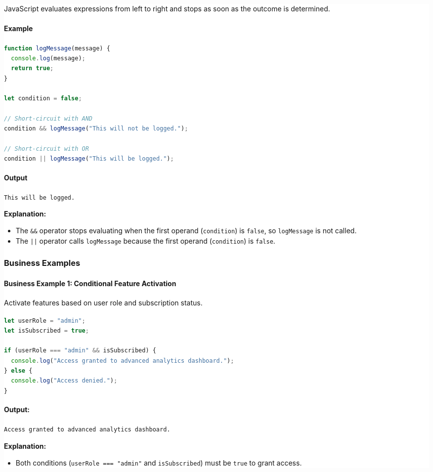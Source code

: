 JavaScript evaluates expressions from left to right and stops as soon as the outcome is determined.

#### Example

```javascript
function logMessage(message) {
  console.log(message);
  return true;
}

let condition = false;

// Short-circuit with AND
condition && logMessage("This will not be logged.");

// Short-circuit with OR
condition || logMessage("This will be logged.");
```

#### Output

```
This will be logged.
```

**Explanation:**

- The `&&` operator stops evaluating when the first operand (`condition`) is `false`, so `logMessage` is not called.
- The `||` operator calls `logMessage` because the first operand (`condition`) is `false`.

### Business Examples

#### Business Example 1: Conditional Feature Activation

Activate features based on user role and subscription status.

```javascript
let userRole = "admin";
let isSubscribed = true;

if (userRole === "admin" && isSubscribed) {
  console.log("Access granted to advanced analytics dashboard.");
} else {
  console.log("Access denied.");
}
```

#### Output:

```
Access granted to advanced analytics dashboard.
```

**Explanation:**

- Both conditions (`userRole === "admin"` and `isSubscribed`) must be `true` to grant access.
